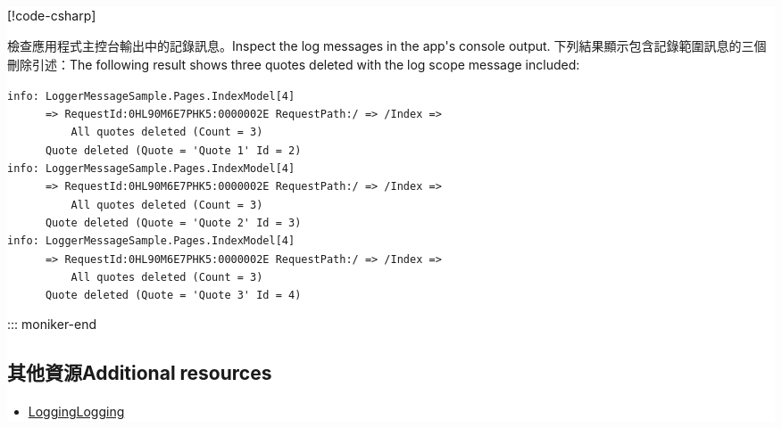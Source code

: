 [!code-csharp[](loggermessage/samples/2.x/LoggerMessageSample/Pages/Index.cshtml.cs?name=snippet4&highlight=5-6,14)]

<span data-ttu-id="b5dc8-262">檢查應用程式主控台輸出中的記錄訊息。</span><span class="sxs-lookup"><span data-stu-id="b5dc8-262">Inspect the log messages in the app's console output.</span></span> <span data-ttu-id="b5dc8-263">下列結果顯示包含記錄範圍訊息的三個刪除引述：</span><span class="sxs-lookup"><span data-stu-id="b5dc8-263">The following result shows three quotes deleted with the log scope message included:</span></span>

```console
info: LoggerMessageSample.Pages.IndexModel[4]
      => RequestId:0HL90M6E7PHK5:0000002E RequestPath:/ => /Index => 
          All quotes deleted (Count = 3)
      Quote deleted (Quote = 'Quote 1' Id = 2)
info: LoggerMessageSample.Pages.IndexModel[4]
      => RequestId:0HL90M6E7PHK5:0000002E RequestPath:/ => /Index => 
          All quotes deleted (Count = 3)
      Quote deleted (Quote = 'Quote 2' Id = 3)
info: LoggerMessageSample.Pages.IndexModel[4]
      => RequestId:0HL90M6E7PHK5:0000002E RequestPath:/ => /Index => 
          All quotes deleted (Count = 3)
      Quote deleted (Quote = 'Quote 3' Id = 4)
```

::: moniker-end

## <a name="additional-resources"></a><span data-ttu-id="b5dc8-264">其他資源</span><span class="sxs-lookup"><span data-stu-id="b5dc8-264">Additional resources</span></span>

* [<span data-ttu-id="b5dc8-265">Logging</span><span class="sxs-lookup"><span data-stu-id="b5dc8-265">Logging</span></span>](xref:fundamentals/logging/index)
